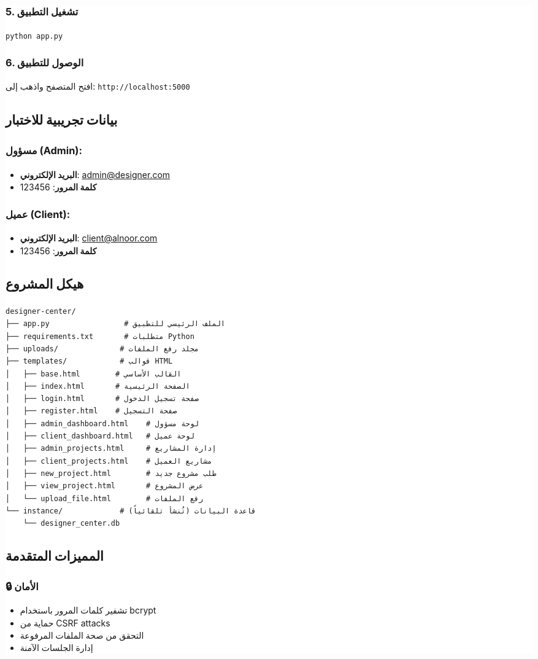 ### 5. تشغيل التطبيق
```bash
python app.py
```

### 6. الوصول للتطبيق
افتح المتصفح واذهب إلى: `http://localhost:5000`

## بيانات تجريبية للاختبار

### مسؤول (Admin):
- **البريد الإلكتروني**: admin@designer.com
- **كلمة المرور**: 123456

### عميل (Client):
- **البريد الإلكتروني**: client@alnoor.com
- **كلمة المرور**: 123456

## هيكل المشروع

```
designer-center/
├── app.py                 # الملف الرئيسي للتطبيق
├── requirements.txt       # متطلبات Python
├── uploads/              # مجلد رفع الملفات
├── templates/            # قوالب HTML
│   ├── base.html        # القالب الأساسي
│   ├── index.html       # الصفحة الرئيسية
│   ├── login.html       # صفحة تسجيل الدخول
│   ├── register.html    # صفحة التسجيل
│   ├── admin_dashboard.html    # لوحة مسؤول
│   ├── client_dashboard.html   # لوحة عميل
│   ├── admin_projects.html     # إدارة المشاريع
│   ├── client_projects.html    # مشاريع العميل
│   ├── new_project.html        # طلب مشروع جديد
│   ├── view_project.html       # عرض المشروع
│   └── upload_file.html        # رفع الملفات
└── instance/             # قاعدة البيانات (تُنشأ تلقائياً)
    └── designer_center.db
```

## المميزات المتقدمة

### 🔒 الأمان
- تشفير كلمات المرور باستخدام bcrypt
- حماية من CSRF attacks
- التحقق من صحة الملفات المرفوعة
- إدارة الجلسات الآمنة
